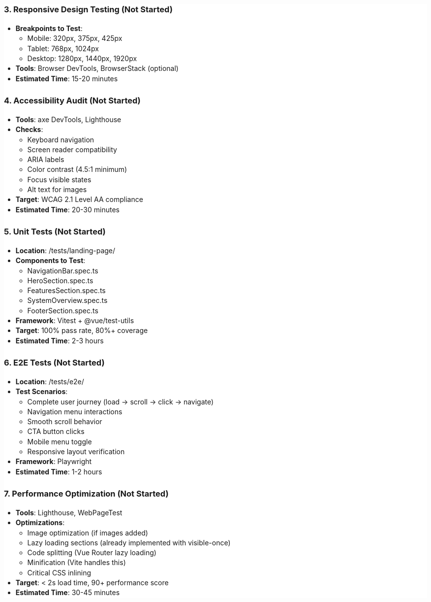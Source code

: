 ### 3. Responsive Design Testing (Not Started)
- **Breakpoints to Test**:
  - Mobile: 320px, 375px, 425px
  - Tablet: 768px, 1024px
  - Desktop: 1280px, 1440px, 1920px
- **Tools**: Browser DevTools, BrowserStack (optional)
- **Estimated Time**: 15-20 minutes

### 4. Accessibility Audit (Not Started)
- **Tools**: axe DevTools, Lighthouse
- **Checks**:
  - Keyboard navigation
  - Screen reader compatibility
  - ARIA labels
  - Color contrast (4.5:1 minimum)
  - Focus visible states
  - Alt text for images
- **Target**: WCAG 2.1 Level AA compliance
- **Estimated Time**: 20-30 minutes

### 5. Unit Tests (Not Started)
- **Location**: /tests/landing-page/
- **Components to Test**:
  - NavigationBar.spec.ts
  - HeroSection.spec.ts
  - FeaturesSection.spec.ts
  - SystemOverview.spec.ts
  - FooterSection.spec.ts
- **Framework**: Vitest + @vue/test-utils
- **Target**: 100% pass rate, 80%+ coverage
- **Estimated Time**: 2-3 hours

### 6. E2E Tests (Not Started)
- **Location**: /tests/e2e/
- **Test Scenarios**:
  - Complete user journey (load → scroll → click → navigate)
  - Navigation menu interactions
  - Smooth scroll behavior
  - CTA button clicks
  - Mobile menu toggle
  - Responsive layout verification
- **Framework**: Playwright
- **Estimated Time**: 1-2 hours

### 7. Performance Optimization (Not Started)
- **Tools**: Lighthouse, WebPageTest
- **Optimizations**:
  - Image optimization (if images added)
  - Lazy loading sections (already implemented with visible-once)
  - Code splitting (Vue Router lazy loading)
  - Minification (Vite handles this)
  - Critical CSS inlining
- **Target**: < 2s load time, 90+ performance score
- **Estimated Time**: 30-45 minutes
